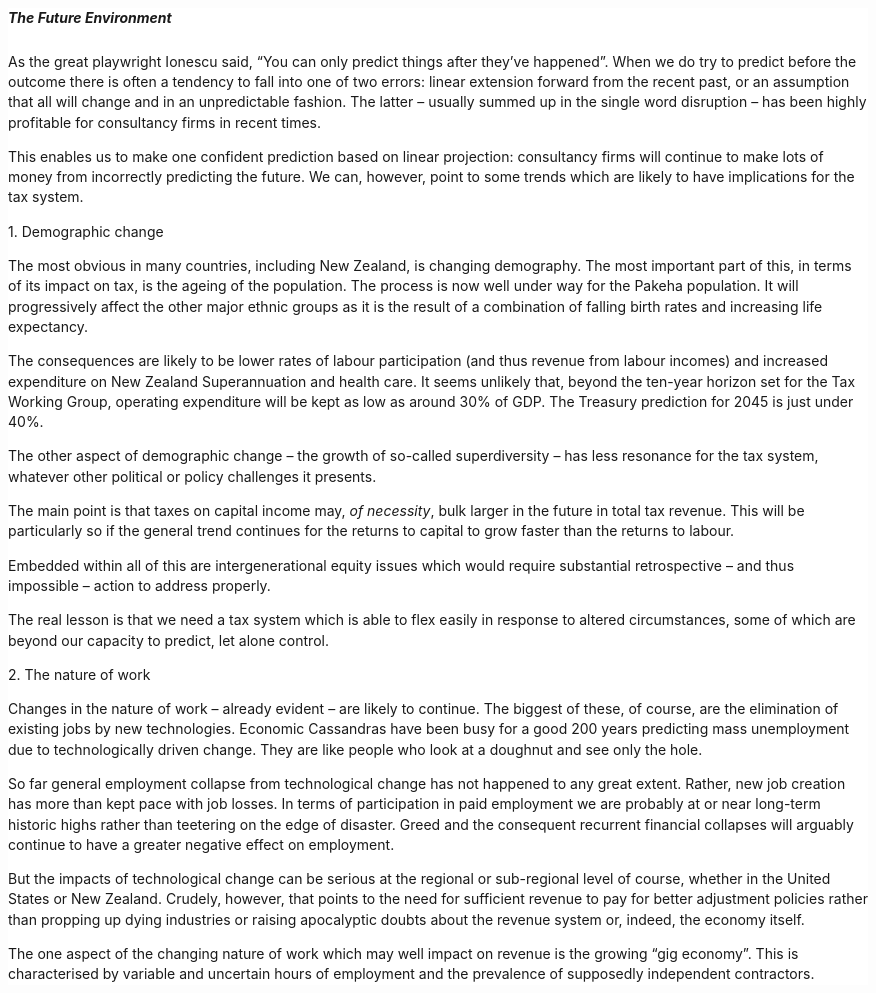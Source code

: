 ##### The Future Environment

As the great playwright Ionescu said, “You can only predict things after they’ve happened”. When we do try to predict before the outcome there is often a tendency to fall into one of two errors: linear extension forward from the recent past, or an assumption that all will change and in an unpredictable fashion. The latter – usually summed up in the single word disruption – has been highly profitable for consultancy firms in recent times.

This enables us to make one confident prediction based on linear projection: consultancy firms will continue to make lots of money from incorrectly predicting the future. We can, however, point to some trends which are likely to have implications for the tax system.

1\. Demographic change

The most obvious in many countries, including New Zealand, is changing demography. The most important part of this, in terms of its impact on tax, is the ageing of the population. The process is now well under way for the Pakeha population. It will progressively affect the other major ethnic groups as it is the result of a combination of falling birth rates and increasing life expectancy.

The consequences are likely to be lower rates of labour participation (and thus revenue from labour incomes) and increased expenditure on New Zealand Superannuation and health care. It seems unlikely that, beyond the ten-year horizon set for the Tax Working Group, operating expenditure will be kept as low as around 30% of GDP. The Treasury prediction for 2045 is just under 40%.

The other aspect of demographic change – the growth of so-called superdiversity – has less resonance for the tax system, whatever other political or policy challenges it presents.

The main point is that taxes on capital income may, _of necessity_, bulk larger in the future in total tax revenue. This will be particularly so if the general trend continues for the returns to capital to grow faster than the returns to labour.

Embedded within all of this are intergenerational equity issues which would require substantial retrospective – and thus impossible – action to address properly.

The real lesson is that we need a tax system which is able to flex easily in response to altered circumstances, some of which are beyond our capacity to predict, let alone control.

2\. The nature of work

Changes in the nature of work – already evident – are likely to continue. The biggest of these, of course, are the elimination of existing jobs by new technologies. Economic Cassandras have been busy for a good 200 years predicting mass unemployment due to technologically driven change. They are like people who look at a doughnut and see only the hole.

So far general employment collapse from technological change has not happened to any great extent. Rather, new job creation has more than kept pace with job losses. In terms of participation in paid employment we are probably at or near long-term historic highs rather than teetering on the edge of disaster. Greed and the consequent recurrent financial collapses will arguably continue to have a greater negative effect on employment.

But the impacts of technological change can be serious at the regional or sub-regional level of course, whether in the United States or New Zealand. Crudely, however, that points to the need for sufficient revenue to pay for better adjustment policies rather than propping up dying industries or raising apocalyptic doubts about the revenue system or, indeed, the economy itself.

The one aspect of the changing nature of work which may well impact on revenue is the growing “gig economy”. This is characterised by variable and uncertain hours of employment and the prevalence of supposedly independent contractors.
